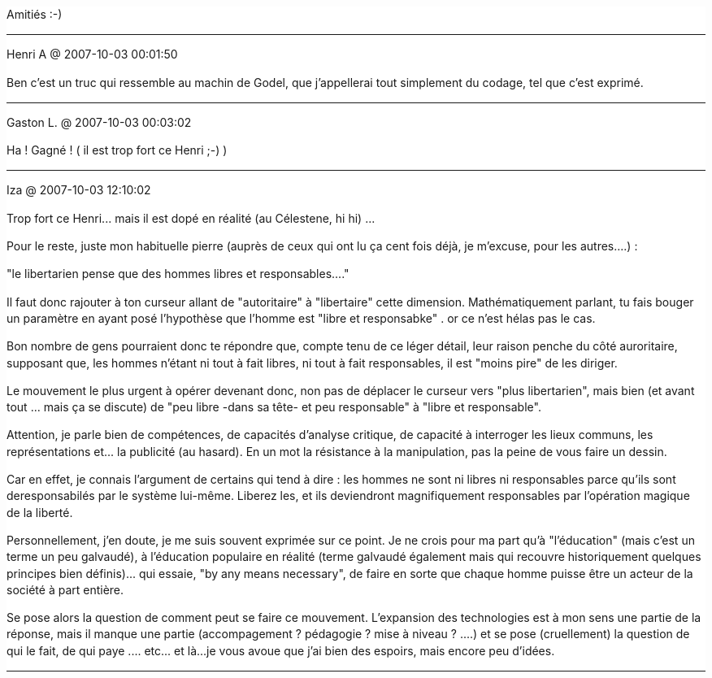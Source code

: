 Amitiés :-)

---

Henri A @ 2007-10-03 00:01:50

Ben c’est un truc qui ressemble au machin de Godel, que j’appellerai tout simplement du codage, tel que c’est exprimé.

---

Gaston L. @ 2007-10-03 00:03:02

Ha ! Gagné ! ( il est trop fort ce Henri ;-) )

---

Iza @ 2007-10-03 12:10:02

Trop fort ce Henri... mais il est dopé en réalité (au Célestene, hi hi) ...

Pour le reste, juste mon habituelle pierre (auprès de ceux qui ont lu ça cent fois déjà, je m’excuse, pour les autres....) :

"le libertarien pense que des hommes libres et responsables...."

Il faut donc rajouter à ton curseur allant de "autoritaire" à "libertaire" cette dimension. Mathématiquement parlant, tu fais bouger un paramètre en ayant posé l’hypothèse que l’homme est "libre et responsabke" . or ce n’est hélas pas le cas. 

Bon nombre de gens pourraient donc te répondre que, compte tenu de ce léger détail, leur raison penche du côté auroritaire, supposant que, les hommes n’étant ni tout à fait libres, ni tout à fait responsables, il est "moins pire" de les diriger.

Le mouvement le plus urgent à opérer devenant donc, non pas de déplacer le curseur vers "plus libertarien", mais bien (et avant tout ... mais ça se discute) de "peu libre -dans sa tête- et peu responsable" à "libre et responsable".

Attention, je parle bien de compétences, de capacités d’analyse critique, de capacité à interroger les lieux communs, les représentations et... la publicité (au hasard). En un mot la résistance à la manipulation, pas la peine de vous faire un dessin.

Car en effet, je connais l’argument de certains qui tend à dire : les hommes ne sont ni libres ni responsables parce qu’ils sont deresponsabilés par le système lui-même. Liberez les, et ils deviendront magnifiquement responsables par l’opération magique de la liberté.

Personnellement, j’en doute, je me suis souvent exprimée sur ce point. Je ne crois pour ma part qu’à "l’éducation" (mais c’est un terme un peu galvaudé), à l’éducation populaire en réalité (terme galvaudé également mais qui recouvre historiquement quelques principes bien définis)... qui essaie, "by any means necessary", de faire en sorte que chaque homme puisse être un acteur de la société à part entière.

Se pose alors la question de comment peut se faire ce mouvement. L’expansion des technologies est à mon sens une partie de la réponse, mais il manque une partie (accompagement ? pédagogie ? mise à niveau ? ....) et se pose (cruellement) la question de qui le fait, de qui paye .... etc... et là...je vous avoue que j’ai bien des espoirs, mais encore peu d’idées.

---
